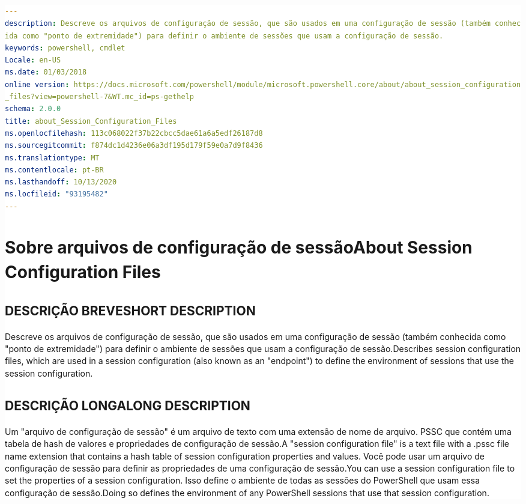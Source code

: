 ```yaml
---
description: Descreve os arquivos de configuração de sessão, que são usados em uma configuração de sessão (também conhecida como "ponto de extremidade") para definir o ambiente de sessões que usam a configuração de sessão.
keywords: powershell, cmdlet
Locale: en-US
ms.date: 01/03/2018
online version: https://docs.microsoft.com/powershell/module/microsoft.powershell.core/about/about_session_configuration_files?view=powershell-7&WT.mc_id=ps-gethelp
schema: 2.0.0
title: about_Session_Configuration_Files
ms.openlocfilehash: 113c068022f37b22cbcc5dae61a6a5edf26187d8
ms.sourcegitcommit: f874dc1d4236e06a3df195d179f59e0a7d9f8436
ms.translationtype: MT
ms.contentlocale: pt-BR
ms.lasthandoff: 10/13/2020
ms.locfileid: "93195482"
---
```

# <a name="about-session-configuration-files"></a><span data-ttu-id="a59c5-104">Sobre arquivos de configuração de sessão</span><span class="sxs-lookup"><span data-stu-id="a59c5-104">About Session Configuration Files</span></span>

## <a name="short-description"></a><span data-ttu-id="a59c5-105">DESCRIÇÃO BREVE</span><span class="sxs-lookup"><span data-stu-id="a59c5-105">SHORT DESCRIPTION</span></span>
<span data-ttu-id="a59c5-106">Descreve os arquivos de configuração de sessão, que são usados em uma configuração de sessão (também conhecida como "ponto de extremidade") para definir o ambiente de sessões que usam a configuração de sessão.</span><span class="sxs-lookup"><span data-stu-id="a59c5-106">Describes session configuration files, which are used in a session configuration (also known as an "endpoint") to define the environment of sessions that use the session configuration.</span></span>

## <a name="long-description"></a><span data-ttu-id="a59c5-107">DESCRIÇÃO LONGA</span><span class="sxs-lookup"><span data-stu-id="a59c5-107">LONG DESCRIPTION</span></span>

<span data-ttu-id="a59c5-108">Um "arquivo de configuração de sessão" é um arquivo de texto com uma extensão de nome de arquivo. PSSC que contém uma tabela de hash de valores e propriedades de configuração de sessão.</span><span class="sxs-lookup"><span data-stu-id="a59c5-108">A "session configuration file" is a text file with a .pssc file name extension that contains a hash table of session configuration properties and values.</span></span> <span data-ttu-id="a59c5-109">Você pode usar um arquivo de configuração de sessão para definir as propriedades de uma configuração de sessão.</span><span class="sxs-lookup"><span data-stu-id="a59c5-109">You can use a session configuration file to set the properties of a session configuration.</span></span> <span data-ttu-id="a59c5-110">Isso define o ambiente de todas as sessões do PowerShell que usam essa configuração de sessão.</span><span class="sxs-lookup"><span data-stu-id="a59c5-110">Doing so defines the environment of any PowerShell sessions that use that session configuration.</span></span>
